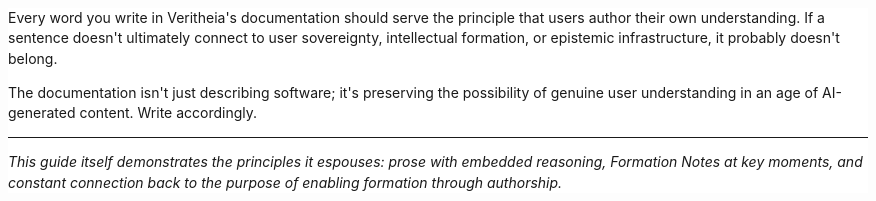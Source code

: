Every word you write in Veritheia's documentation should serve the principle that users author their own understanding. If a sentence doesn't ultimately connect to user sovereignty, intellectual formation, or epistemic infrastructure, it probably doesn't belong.

The documentation isn't just describing software; it's preserving the possibility of genuine user understanding in an age of AI-generated content. Write accordingly.

---

*This guide itself demonstrates the principles it espouses: prose with embedded reasoning, Formation Notes at key moments, and constant connection back to the purpose of enabling formation through authorship.*